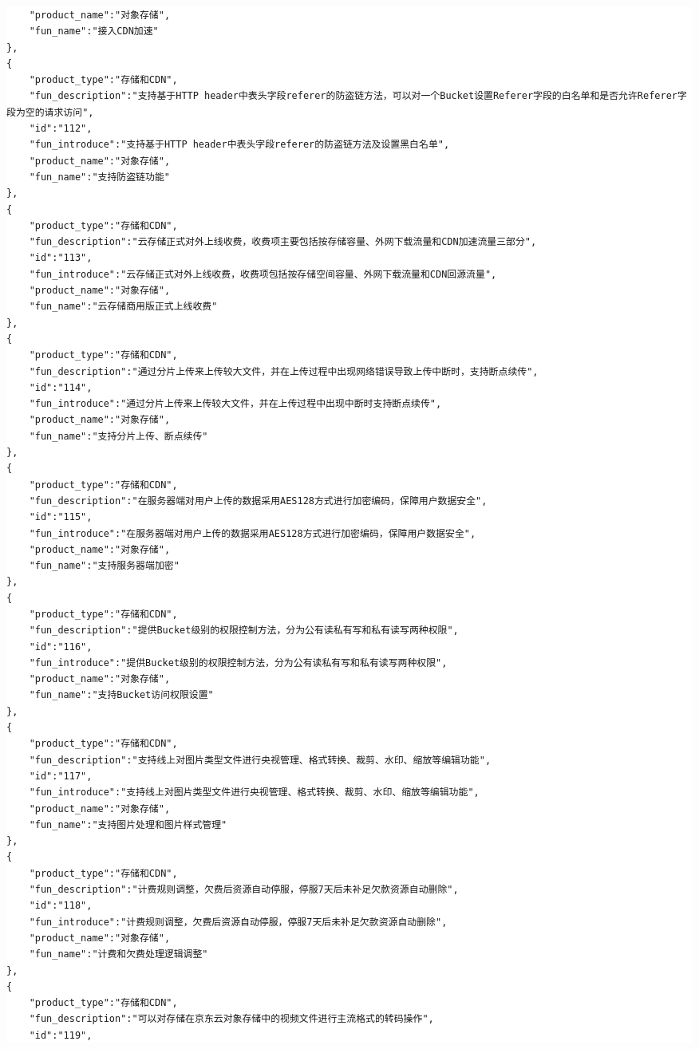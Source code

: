 		"product_name":"对象存储",
		"fun_name":"接入CDN加速"
	},
	{
		"product_type":"存储和CDN",
		"fun_description":"支持基于HTTP header中表头字段referer的防盗链方法，可以对一个Bucket设置Referer字段的白名单和是否允许Referer字段为空的请求访问",
		"id":"112",
		"fun_introduce":"支持基于HTTP header中表头字段referer的防盗链方法及设置黑白名单",
		"product_name":"对象存储",
		"fun_name":"支持防盗链功能"
	},
	{
		"product_type":"存储和CDN",
		"fun_description":"云存储正式对外上线收费，收费项主要包括按存储容量、外网下载流量和CDN加速流量三部分",
		"id":"113",
		"fun_introduce":"云存储正式对外上线收费，收费项包括按存储空间容量、外网下载流量和CDN回源流量",
		"product_name":"对象存储",
		"fun_name":"云存储商用版正式上线收费"
	},
	{
		"product_type":"存储和CDN",
		"fun_description":"通过分片上传来上传较大文件，并在上传过程中出现网络错误导致上传中断时，支持断点续传",
		"id":"114",
		"fun_introduce":"通过分片上传来上传较大文件，并在上传过程中出现中断时支持断点续传",
		"product_name":"对象存储",
		"fun_name":"支持分片上传、断点续传"
	},
	{
		"product_type":"存储和CDN",
		"fun_description":"在服务器端对用户上传的数据采用AES128方式进行加密编码，保障用户数据安全",
		"id":"115",
		"fun_introduce":"在服务器端对用户上传的数据采用AES128方式进行加密编码，保障用户数据安全",
		"product_name":"对象存储",
		"fun_name":"支持服务器端加密"
	},
	{
		"product_type":"存储和CDN",
		"fun_description":"提供Bucket级别的权限控制方法，分为公有读私有写和私有读写两种权限",
		"id":"116",
		"fun_introduce":"提供Bucket级别的权限控制方法，分为公有读私有写和私有读写两种权限",
		"product_name":"对象存储",
		"fun_name":"支持Bucket访问权限设置"
	},
	{
		"product_type":"存储和CDN",
		"fun_description":"支持线上对图片类型文件进行央视管理、格式转换、裁剪、水印、缩放等编辑功能",
		"id":"117",
		"fun_introduce":"支持线上对图片类型文件进行央视管理、格式转换、裁剪、水印、缩放等编辑功能",
		"product_name":"对象存储",
		"fun_name":"支持图片处理和图片样式管理"
	},
	{
		"product_type":"存储和CDN",
		"fun_description":"计费规则调整，欠费后资源自动停服，停服7天后未补足欠款资源自动删除",
		"id":"118",
		"fun_introduce":"计费规则调整，欠费后资源自动停服，停服7天后未补足欠款资源自动删除",
		"product_name":"对象存储",
		"fun_name":"计费和欠费处理逻辑调整"
	},
	{
		"product_type":"存储和CDN",
		"fun_description":"可以对存储在京东云对象存储中的视频文件进行主流格式的转码操作",
		"id":"119",